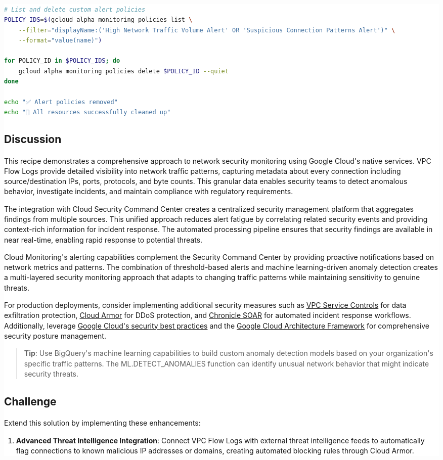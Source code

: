    ```bash
   # List and delete custom alert policies
   POLICY_IDS=$(gcloud alpha monitoring policies list \
       --filter="displayName:('High Network Traffic Volume Alert' OR 'Suspicious Connection Patterns Alert')" \
       --format="value(name)")
   
   for POLICY_ID in $POLICY_IDS; do
       gcloud alpha monitoring policies delete $POLICY_ID --quiet
   done
   
   echo "✅ Alert policies removed"
   echo "🎉 All resources successfully cleaned up"
   ```

## Discussion

This recipe demonstrates a comprehensive approach to network security monitoring using Google Cloud's native services. VPC Flow Logs provide detailed visibility into network traffic patterns, capturing metadata about every connection including source/destination IPs, ports, protocols, and byte counts. This granular data enables security teams to detect anomalous behavior, investigate incidents, and maintain compliance with regulatory requirements.

The integration with Cloud Security Command Center creates a centralized security management platform that aggregates findings from multiple sources. This unified approach reduces alert fatigue by correlating related security events and providing context-rich information for incident response. The automated processing pipeline ensures that security findings are available in near real-time, enabling rapid response to potential threats.

Cloud Monitoring's alerting capabilities complement the Security Command Center by providing proactive notifications based on network metrics and patterns. The combination of threshold-based alerts and machine learning-driven anomaly detection creates a multi-layered security monitoring approach that adapts to changing traffic patterns while maintaining sensitivity to genuine threats.

For production deployments, consider implementing additional security measures such as [VPC Service Controls](https://cloud.google.com/vpc-service-controls) for data exfiltration protection, [Cloud Armor](https://cloud.google.com/armor) for DDoS protection, and [Chronicle SOAR](https://cloud.google.com/security-command-center/docs/chronicles-soar-overview) for automated incident response workflows. Additionally, leverage [Google Cloud's security best practices](https://cloud.google.com/security/best-practices) and the [Google Cloud Architecture Framework](https://cloud.google.com/architecture/framework) for comprehensive security posture management.

> **Tip**: Use BigQuery's machine learning capabilities to build custom anomaly detection models based on your organization's specific traffic patterns. The ML.DETECT_ANOMALIES function can identify unusual network behavior that might indicate security threats.

## Challenge

Extend this solution by implementing these enhancements:

1. **Advanced Threat Intelligence Integration**: Connect VPC Flow Logs with external threat intelligence feeds to automatically flag connections to known malicious IP addresses or domains, creating automated blocking rules through Cloud Armor.
